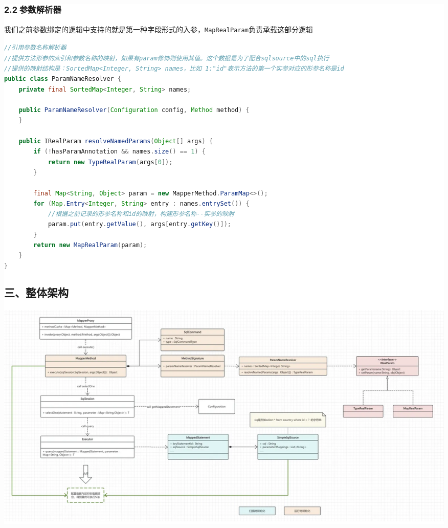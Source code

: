 ### 2.2 参数解析器
我们之前参数绑定的逻辑中支持的就是第一种字段形式的入参，`MapRealParam`负责承载这部分逻辑
```java
//引用参数名称解析器
//提供方法形参的索引和参数名称的映射，如果有param修饰则使用其值。这个数据是为了配合sqlsource中的sql执行
//提供的映射结构是：SortedMap<Integer, String> names，比如 1:"id"表示方法的第一个实参对应的形参名称是id
public class ParamNameResolver {
    private final SortedMap<Integer, String> names;

    public ParamNameResolver(Configuration config, Method method) {   
    }

    public IRealParam resolveNamedParams(Object[] args) {
        if (!hasParamAnnotation && names.size() == 1) {
            return new TypeRealParam(args[0]);
        }

        final Map<String, Object> param = new MapperMethod.ParamMap<>();
        for (Map.Entry<Integer, String> entry : names.entrySet()) {
            //根据之前记录的形参名称和id的映射，构建形参名称--实参的映射
            param.put(entry.getValue(), args[entry.getKey()]);
        }
        return new MapRealParam(param);
    }
}
```

## 三、整体架构
![cp5](cp5.png)
